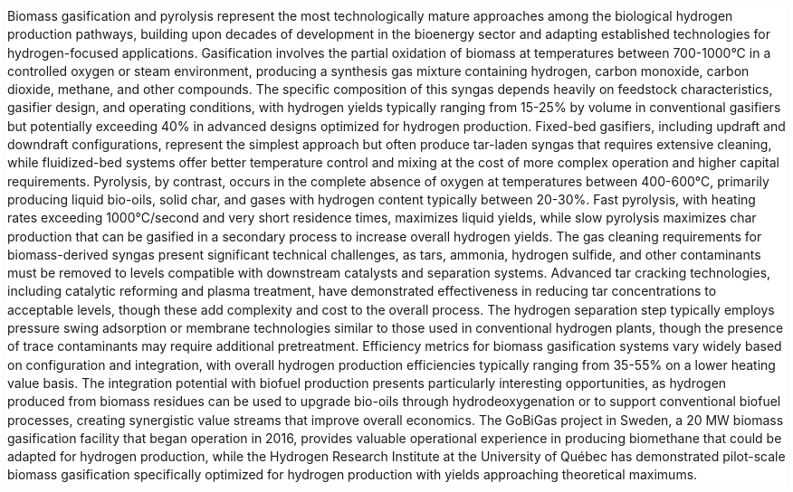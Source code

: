 Biomass gasification and pyrolysis represent the most technologically mature approaches among the biological hydrogen production pathways, building upon decades of development in the bioenergy sector and adapting established technologies for hydrogen-focused applications. Gasification involves the partial oxidation of biomass at temperatures between 700-1000°C in a controlled oxygen or steam environment, producing a synthesis gas mixture containing hydrogen, carbon monoxide, carbon dioxide, methane, and other compounds. The specific composition of this syngas depends heavily on feedstock characteristics, gasifier design, and operating conditions, with hydrogen yields typically ranging from 15-25% by volume in conventional gasifiers but potentially exceeding 40% in advanced designs optimized for hydrogen production. Fixed-bed gasifiers, including updraft and downdraft configurations, represent the simplest approach but often produce tar-laden syngas that requires extensive cleaning, while fluidized-bed systems offer better temperature control and mixing at the cost of more complex operation and higher capital requirements. Pyrolysis, by contrast, occurs in the complete absence of oxygen at temperatures between 400-600°C, primarily producing liquid bio-oils, solid char, and gases with hydrogen content typically between 20-30%. Fast pyrolysis, with heating rates exceeding 1000°C/second and very short residence times, maximizes liquid yields, while slow pyrolysis maximizes char production that can be gasified in a secondary process to increase overall hydrogen yields. The gas cleaning requirements for biomass-derived syngas present significant technical challenges, as tars, ammonia, hydrogen sulfide, and other contaminants must be removed to levels compatible with downstream catalysts and separation systems. Advanced tar cracking technologies, including catalytic reforming and plasma treatment, have demonstrated effectiveness in reducing tar concentrations to acceptable levels, though these add complexity and cost to the overall process. The hydrogen separation step typically employs pressure swing adsorption or membrane technologies similar to those used in conventional hydrogen plants, though the presence of trace contaminants may require additional pretreatment. Efficiency metrics for biomass gasification systems vary widely based on configuration and integration, with overall hydrogen production efficiencies typically ranging from 35-55% on a lower heating value basis. The integration potential with biofuel production presents particularly interesting opportunities, as hydrogen produced from biomass residues can be used to upgrade bio-oils through hydrodeoxygenation or to support conventional biofuel processes, creating synergistic value streams that improve overall economics. The GoBiGas project in Sweden, a 20 MW biomass gasification facility that began operation in 2016, provides valuable operational experience in producing biomethane that could be adapted for hydrogen production, while the Hydrogen Research Institute at the University of Québec has demonstrated pilot-scale biomass gasification specifically optimized for hydrogen production with yields approaching theoretical maximums.
